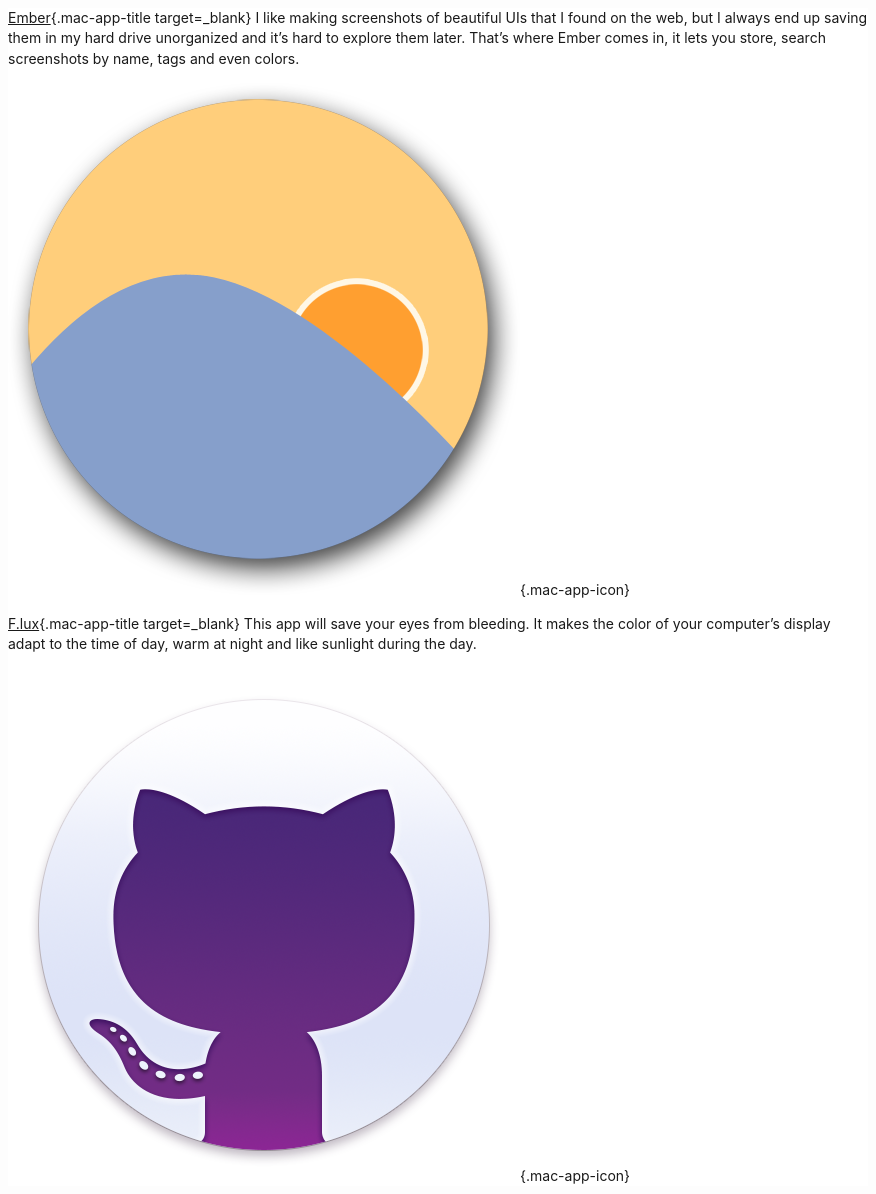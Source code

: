 [Ember](http://realmacsoftware.com/ember/){.mac-app-title target=_blank}
I like making screenshots of beautiful UIs that I found on the web, but I always end up saving them in my hard drive unorganized and it’s hard to explore them later. That’s where Ember comes in, it lets you store, search screenshots by name, tags and even colors.

![img](/assets/images/resources/mac/icons/Flux.png){.mac-app-icon}

[F.lux](https://justgetflux.com/){.mac-app-title target=_blank}
This app will save your eyes from bleeding. It makes the color of your computer’s display adapt to the time of day, warm at night and like sunlight during the day.

![img](/assets/images/resources/mac/icons/github-desktop.png){.mac-app-icon}
